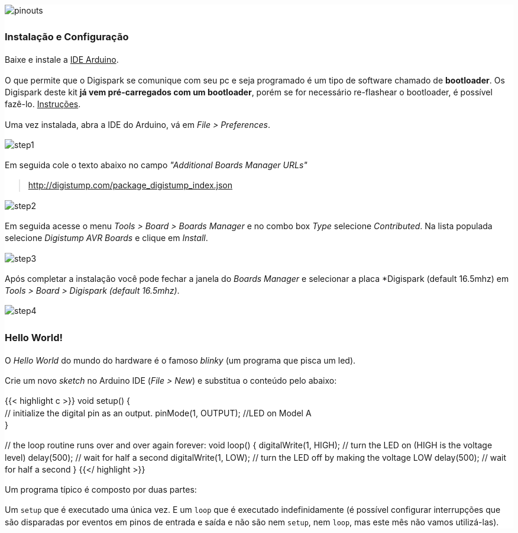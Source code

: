 ![pinouts](https://images-wixmp-ed30a86b8c4ca887773594c2.wixmp.com/i/0995f7a6-730b-48d0-8612-c4408d15e84d/dc7h4n3-51e6389c-5f86-4fb2-a7ad-34f75f672003.png)

### Instalação e Configuração

Baixe e instale a [IDE Arduino](https://www.arduino.cc/en/main/software).

O que permite que o Digispark se comunique com seu pc e seja programado é um tipo de software chamado de **bootloader**. Os Digispark deste kit **já vem pré-carregados com um bootloader**, porém se for necessário re-flashear o bootloader, é possível fazê-lo. [Instruções](https://www.youtube.com/watch?v=RlscDz5JCcI).

Uma vez instalada, abra a IDE do Arduino, vá em *File > Preferences*.

![step1](https://digistump.com/wiki/_media/digispark/tutorials/preferences.gif)

Em seguida cole o texto abaixo no campo *"Additional Boards Manager URLs"*

> http://digistump.com/package_digistump_index.json

![step2](https://digistump.com/wiki/_media/digispark/tutorials/entry.jpg)

Em seguida acesse o menu *Tools > Board > Boards Manager* e no combo box *Type* selecione *Contributed*. Na lista populada selecione *Digistump AVR Boards* e clique em *Install*.

![step3](https://digistump.com/wiki/_media/digispark/tutorials/digispark_install.gif)

Após completar a instalação você pode fechar a janela do *Boards Manager* e selecionar a placa *Digispark (default 16.5mhz) em *Tools > Board > Digispark (default 16.5mhz)*.

![step4](https://digistump.com/wiki/_media/digispark/tutorials/pickdigispark.gif)

### Hello World!

O *Hello World* do mundo do hardware é o famoso *blinky* (um programa que pisca um led).

Crie um novo *sketch* no Arduino IDE (*File > New*) e substitua o conteúdo pelo abaixo:

{{< highlight c >}}
void setup() {                
  // initialize the digital pin as an output.
  pinMode(1, OUTPUT); //LED on Model A   
}

// the loop routine runs over and over again forever:
void loop() {
  digitalWrite(1, HIGH);   // turn the LED on (HIGH is the voltage level)
  delay(500);             // wait for half a second
  digitalWrite(1, LOW);    // turn the LED off by making the voltage LOW
  delay(500);             // wait for half a second
}
{{</ highlight >}}

Um programa típico é composto por duas partes:

Um `setup` que é executado uma única vez. E um `loop` que é executado indefinidamente (é possível configurar interrupções que são disparadas por eventos em pinos de entrada e saída e não são nem `setup`, nem `loop`, mas este mês não vamos utilizá-las).
